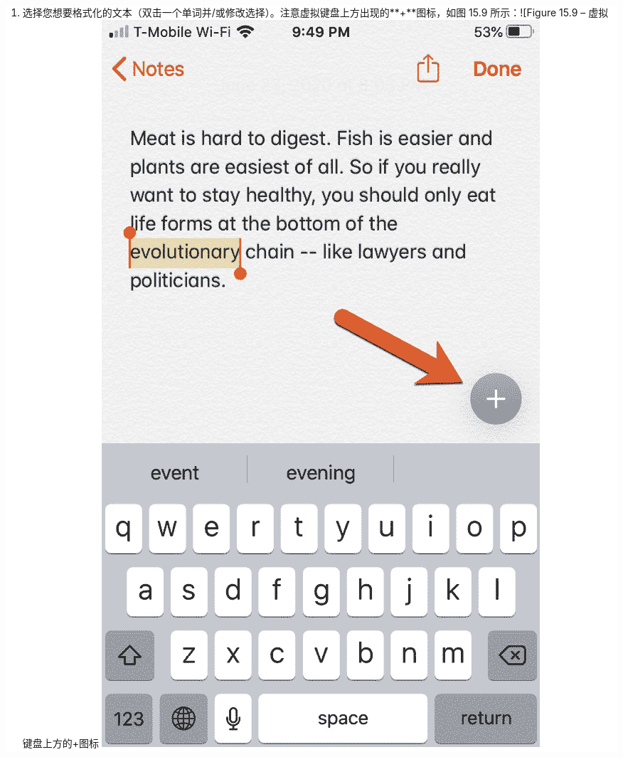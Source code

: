 1.  选择您想要格式化的文本（双击一个单词并/或修改选择）。注意虚拟键盘上方出现的**+**图标，如图 15.9 所示：![Figure 15.9 – 虚拟键盘上方的+图标    ![img/Figure_15.09_B14100.jpg](img/Figure_15.09_B14100.jpg)
